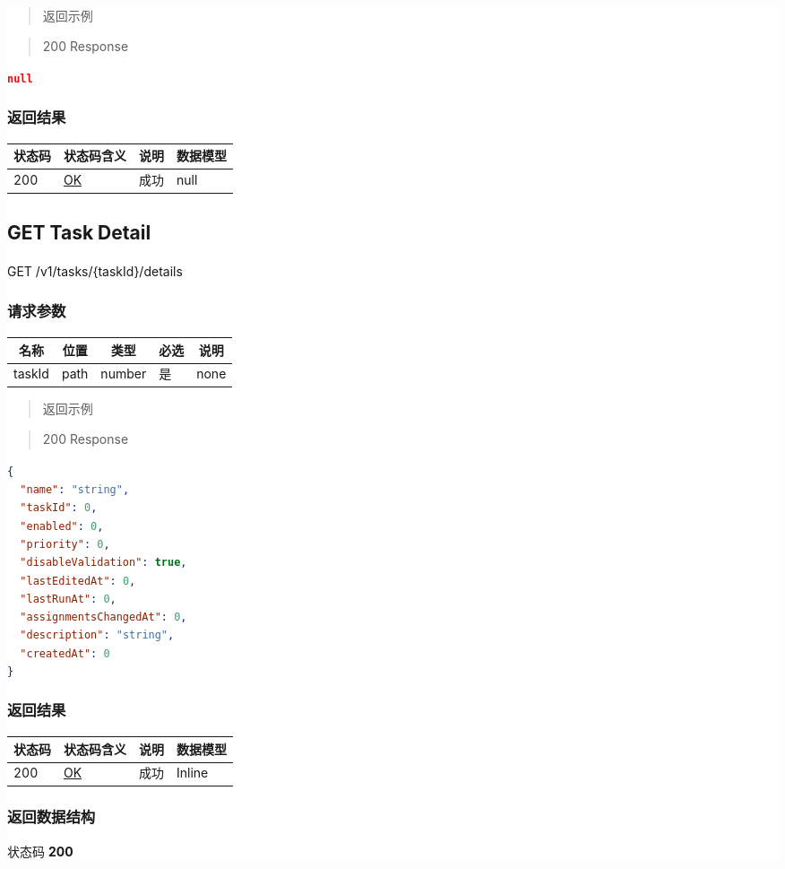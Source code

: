 > 返回示例

> 200 Response

```json
null
```

### 返回结果

|状态码|状态码含义|说明|数据模型|
|---|---|---|---|
|200|[OK](https://tools.ietf.org/html/rfc7231#section-6.3.1)|成功|null|

## GET Task Detail

GET /v1/tasks/{taskId}/details

### 请求参数

|名称|位置|类型|必选|说明|
|---|---|---|---|---|
|taskId|path|number| 是 |none|

> 返回示例

> 200 Response

```json
{
  "name": "string",
  "taskId": 0,
  "enabled": 0,
  "priority": 0,
  "disableValidation": true,
  "lastEditedAt": 0,
  "lastRunAt": 0,
  "assignmentsChangedAt": 0,
  "description": "string",
  "createdAt": 0
}
```

### 返回结果

|状态码|状态码含义|说明|数据模型|
|---|---|---|---|
|200|[OK](https://tools.ietf.org/html/rfc7231#section-6.3.1)|成功|Inline|

### 返回数据结构

状态码 **200**

